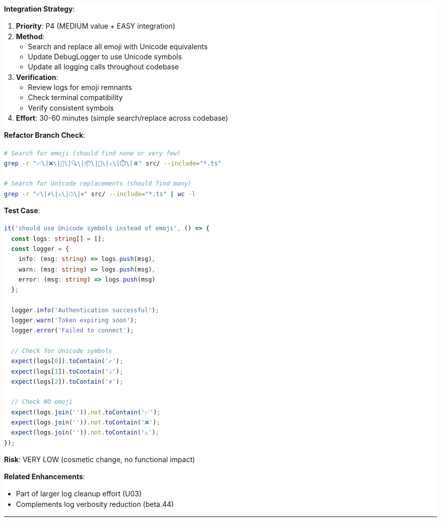 **Integration Strategy**:
1. **Priority**: P4 (MEDIUM value + EASY integration)
2. **Method**:
   - Search and replace all emoji with Unicode equivalents
   - Update DebugLogger to use Unicode symbols
   - Update all logging calls throughout codebase
3. **Verification**:
   - Review logs for emoji remnants
   - Check terminal compatibility
   - Verify consistent symbols
4. **Effort**: 30-60 minutes (simple search/replace across codebase)

**Refactor Branch Check**:
```bash
# Search for emoji (should find none or very few)
grep -r "✅\|❌\|🔧\|🔍\|📦\|🚀\|⚠️\|⏱️\|⏸️" src/ --include="*.ts"

# Search for Unicode replacements (should find many)
grep -r "✓\|✗\|⚠\|⏱\|⏸" src/ --include="*.ts" | wc -l
```

**Test Case**:
```typescript
it('should use Unicode symbols instead of emoji', () => {
  const logs: string[] = [];
  const logger = {
    info: (msg: string) => logs.push(msg),
    warn: (msg: string) => logs.push(msg),
    error: (msg: string) => logs.push(msg)
  };

  logger.info('Authentication successful');
  logger.warn('Token expiring soon');
  logger.error('Failed to connect');

  // Check for Unicode symbols
  expect(logs[0]).toContain('✓');
  expect(logs[1]).toContain('⚠');
  expect(logs[2]).toContain('✗');

  // Check NO emoji
  expect(logs.join('')).not.toContain('✅');
  expect(logs.join('')).not.toContain('❌');
  expect(logs.join('')).not.toContain('⚠️');
});
```

**Risk**: VERY LOW (cosmetic change, no functional impact)

**Related Enhancements**:
- Part of larger log cleanup effort (U03)
- Complements log verbosity reduction (beta.44)

---
